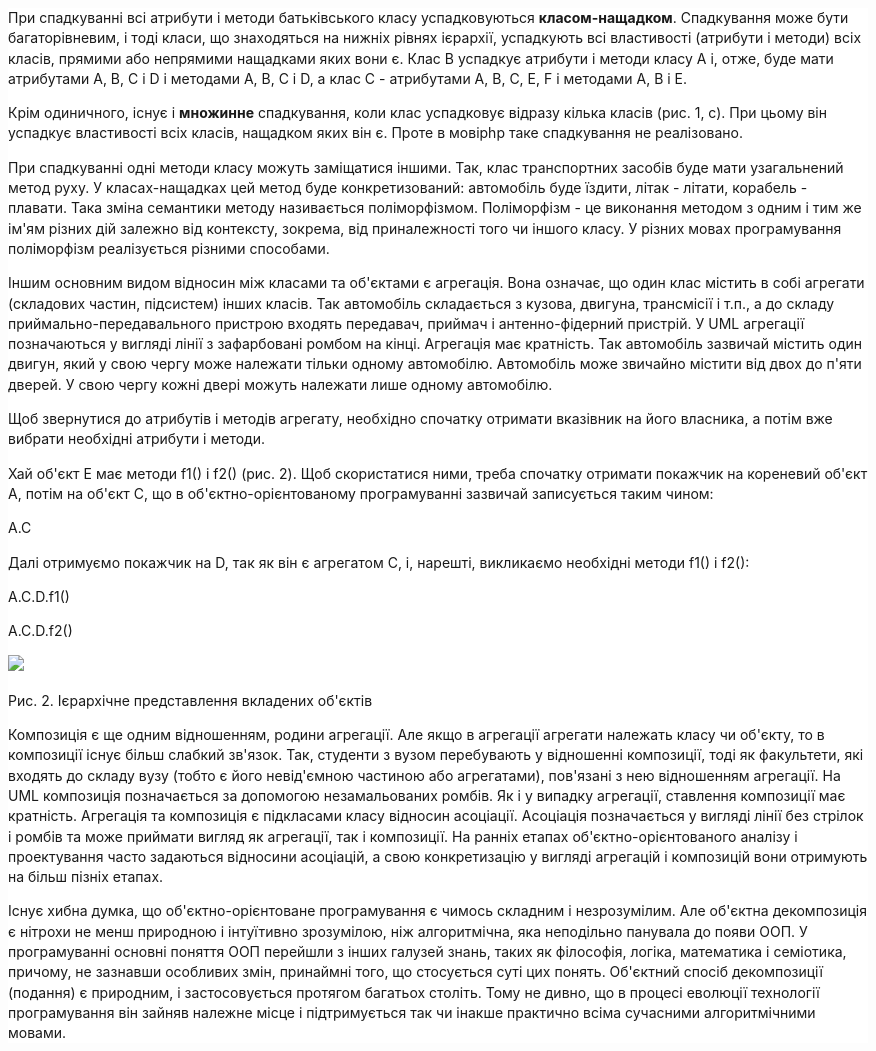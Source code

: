 При спадкуванні всі атрибути і методи батьківського класу успадковуються **класом-нащадком**. Спадкування може бути багаторівневим, і тоді класи, що знаходяться на нижніх рівнях ієрархії, успадкують всі властивості (атрибути і методи) всіх класів, прямими або непрямими нащадками яких вони є. Клас B успадкує атрибути і методи класу A і, отже, буде мати атрибутами A, B, C і D і методами A, B, C і D, а клас C - атрибутами A, B, C, E, F і методами A, B і E.

Крім одиничного, існує і **множинне** спадкування, коли клас успадковує відразу кілька класів (рис. 1, с). При цьому він успадкує властивості всіх класів, нащадком яких він є. Проте в мовіphp таке спадкування не реалізовано.

При спадкуванні одні методи класу можуть заміщатися іншими. Так, клас транспортних засобів буде мати узагальнений метод руху. У класах-нащадках цей метод буде конкретизований: автомобіль буде їздити, літак - літати, корабель - плавати. Така зміна семантики методу називається поліморфізмом. Поліморфізм - це виконання методом з одним і тим же ім'ям різних дій залежно від контексту, зокрема, від приналежності того чи іншого класу. У різних мовах програмування поліморфізм реалізується різними способами.

Іншим основним видом відносин між класами та об'єктами є агрегація. Вона означає, що один клас містить в собі агрегати (складових частин, підсистем) інших класів. Так автомобіль складається з кузова, двигуна, трансмісії і т.п., а до складу приймально-передавального пристрою входять передавач, приймач і антенно-фідерний пристрій. У UML агрегації позначаються у вигляді лінії з зафарбовані ромбом на кінці. Агрегація має кратність. Так автомобіль зазвичай містить один двигун, який у свою чергу може належати тільки одному автомобілю. Автомобіль може звичайно містити від двох до п'яти дверей. У свою чергу кожні двері можуть належати лише одному автомобілю.

Щоб звернутися до атрибутів і методів агрегату, необхідно спочатку отримати вказівник на його власника, а потім вже вибрати необхідні атрибути і методи.

Хай об'єкт E має методи f1() і f2() (рис. 2). Щоб скористатися ними, треба спочатку отримати покажчик на кореневий об'єкт А, потім на об'єкт С, що в об'єктно-орієнтованому програмуванні зазвичай записується таким чином:

A.C

Далі отримуємо покажчик на D, так як він є агрегатом C, і, нарешті, викликаємо необхідні методи f1() і f2():

A.C.D.f1()

A.C.D.f2()

![](img/08002.png)

Рис. 2. Ієрархічне представлення вкладених об'єктів

Композиція є ще одним відношенням, родини агрегації. Але якщо в агрегації агрегати належать класу чи об'єкту, то в композиції існує більш слабкий зв'язок. Так, студенти з вузом перебувають у відношенні композиції, тоді як факультети, які входять до складу вузу (тобто є його невід'ємною частиною або агрегатами), пов'язані з нею відношенням агрегації. На UML композиція позначається за допомогою незамальованих ромбів. Як і у випадку агрегації, ставлення композиції має кратність. Агрегація та композиція є підкласами класу відносин асоціації. Асоціація позначається у вигляді лінії без стрілок і ромбів та може приймати вигляд як агрегації, так і композиції. На ранніх етапах об'єктно-орієнтованого аналізу і проектування часто задаються відносини асоціацій, а свою конкретизацію у вигляді агрегацій і композицій вони отримують на більш пізніх етапах.

Існує хибна думка, що об'єктно-орієнтоване програмування є чимось складним і незрозумілим. Але об'єктна декомпозиція є нітрохи не менш природною і інтуїтивно зрозумілою, ніж алгоритмічна, яка неподільно панувала до появи ООП. У програмуванні основні поняття ООП перейшли з інших галузей знань, таких як філософія, логіка, математика і семіотика, причому, не зазнавши особливих змін, принаймні того, що стосується суті цих понять. Об'єктний спосіб декомпозиції (подання) є природним, і застосовується протягом багатьох століть. Тому не дивно, що в процесі еволюції технології програмування він зайняв належне місце і підтримується так чи інакше практично всіма сучасними алгоритмічними мовами.
